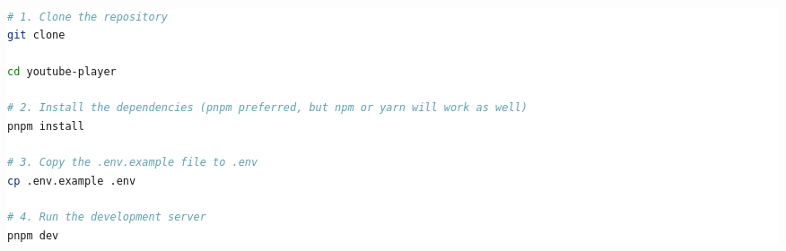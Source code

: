 ```bash
# 1. Clone the repository
git clone

cd youtube-player

# 2. Install the dependencies (pnpm preferred, but npm or yarn will work as well)
pnpm install

# 3. Copy the .env.example file to .env
cp .env.example .env

# 4. Run the development server
pnpm dev
```
